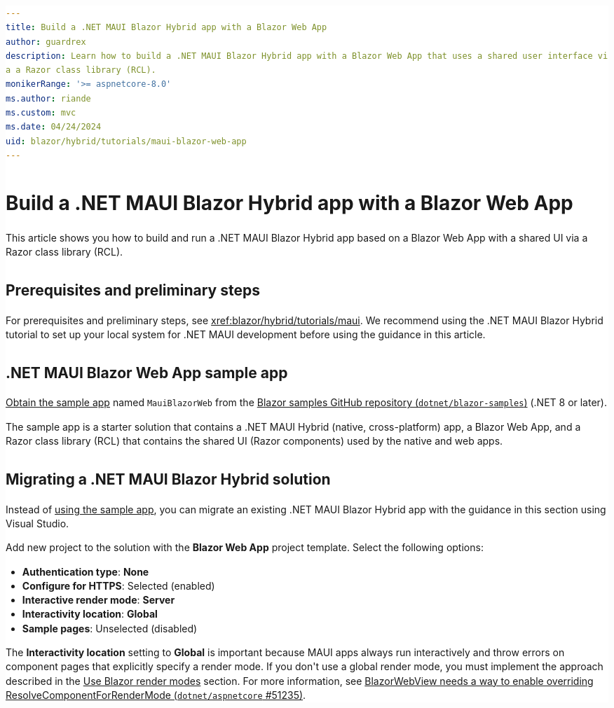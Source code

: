 ```yaml
---
title: Build a .NET MAUI Blazor Hybrid app with a Blazor Web App
author: guardrex
description: Learn how to build a .NET MAUI Blazor Hybrid app with a Blazor Web App that uses a shared user interface via a Razor class library (RCL).
monikerRange: '>= aspnetcore-8.0'
ms.author: riande
ms.custom: mvc
ms.date: 04/24/2024
uid: blazor/hybrid/tutorials/maui-blazor-web-app
---
```

# Build a .NET MAUI Blazor Hybrid app with a Blazor Web App

This article shows you how to build and run a .NET MAUI Blazor Hybrid app based on a Blazor Web App with a shared UI via a Razor class library (RCL).

## Prerequisites and preliminary steps

For prerequisites and preliminary steps, see <xref:blazor/hybrid/tutorials/maui>. We recommend using the .NET MAUI Blazor Hybrid tutorial to set up your local system for .NET MAUI development before using the guidance in this article.

## .NET MAUI Blazor Web App sample app

[Obtain the sample app](xref:blazor/fundamentals/index#sample-apps) named `MauiBlazorWeb` from the [Blazor samples GitHub repository (`dotnet/blazor-samples`)](https://github.com/dotnet/blazor-samples) (.NET 8 or later).

The sample app is a starter solution that contains a .NET MAUI Hybrid (native, cross-platform) app, a Blazor Web App, and a Razor class library (RCL) that contains the shared UI (Razor components) used by the native and web apps.

## Migrating a .NET MAUI Blazor Hybrid solution

Instead of [using the sample app](#net-maui-blazor-web-app-sample-app), you can migrate an existing .NET MAUI Blazor Hybrid app with the guidance in this section using Visual Studio.

Add new project to the solution with the **Blazor Web App** project template. Select the following options:    

* **Authentication type**: **None**
* **Configure for HTTPS**: Selected (enabled)
* **Interactive render mode**: **Server**
* **Interactivity location**: **Global**
* **Sample pages**: Unselected (disabled)



The **Interactivity location** setting to **Global** is important because MAUI apps always run interactively and throw errors on component pages that explicitly specify a render mode. If you don't use a global render mode, you must implement the approach described in the [Use Blazor render modes](#use-blazor-render-modes) section. For more information, see [BlazorWebView needs a way to enable overriding ResolveComponentForRenderMode (`dotnet/aspnetcore` #51235)](https://github.com/dotnet/aspnetcore/issues/51235).
